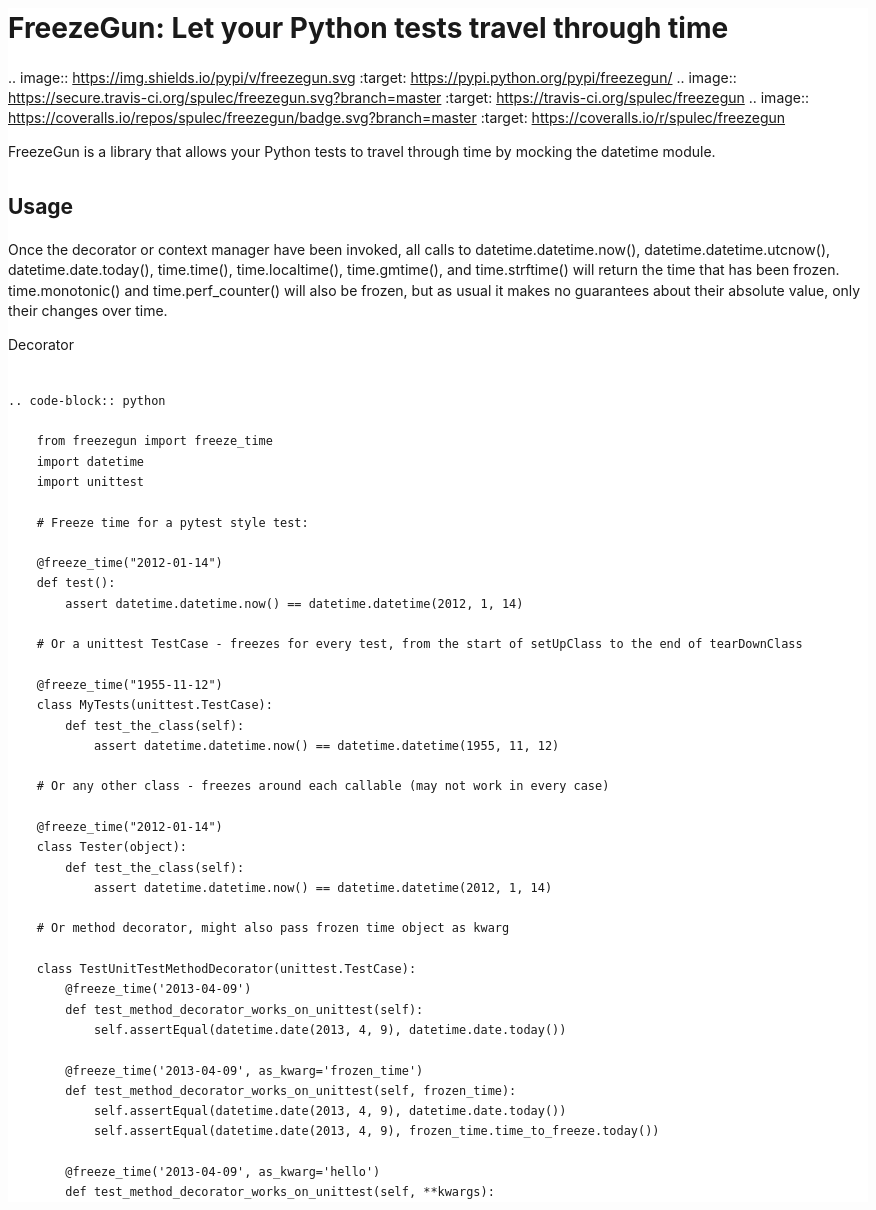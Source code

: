 FreezeGun: Let your Python tests travel through time
====================================================

.. image:: https://img.shields.io/pypi/v/freezegun.svg
   :target: https://pypi.python.org/pypi/freezegun/
.. image:: https://secure.travis-ci.org/spulec/freezegun.svg?branch=master
   :target: https://travis-ci.org/spulec/freezegun
.. image:: https://coveralls.io/repos/spulec/freezegun/badge.svg?branch=master
   :target: https://coveralls.io/r/spulec/freezegun

FreezeGun is a library that allows your Python tests to travel through time by mocking the datetime module.

Usage
-----

Once the decorator or context manager have been invoked, all calls to datetime.datetime.now(), datetime.datetime.utcnow(), datetime.date.today(), time.time(), time.localtime(), time.gmtime(), and time.strftime() will return the time that has been frozen. time.monotonic() and time.perf_counter() will also be frozen, but as usual it makes no guarantees about their absolute value, only their changes over time.

Decorator
~~~~~~~~~

.. code-block:: python

    from freezegun import freeze_time
    import datetime
    import unittest

    # Freeze time for a pytest style test:

    @freeze_time("2012-01-14")
    def test():
        assert datetime.datetime.now() == datetime.datetime(2012, 1, 14)

    # Or a unittest TestCase - freezes for every test, from the start of setUpClass to the end of tearDownClass

    @freeze_time("1955-11-12")
    class MyTests(unittest.TestCase):
        def test_the_class(self):
            assert datetime.datetime.now() == datetime.datetime(1955, 11, 12)

    # Or any other class - freezes around each callable (may not work in every case)

    @freeze_time("2012-01-14")
    class Tester(object):
        def test_the_class(self):
            assert datetime.datetime.now() == datetime.datetime(2012, 1, 14)

    # Or method decorator, might also pass frozen time object as kwarg

    class TestUnitTestMethodDecorator(unittest.TestCase):
        @freeze_time('2013-04-09')
        def test_method_decorator_works_on_unittest(self):
            self.assertEqual(datetime.date(2013, 4, 9), datetime.date.today())

        @freeze_time('2013-04-09', as_kwarg='frozen_time')
        def test_method_decorator_works_on_unittest(self, frozen_time):
            self.assertEqual(datetime.date(2013, 4, 9), datetime.date.today())
            self.assertEqual(datetime.date(2013, 4, 9), frozen_time.time_to_freeze.today())

        @freeze_time('2013-04-09', as_kwarg='hello')
        def test_method_decorator_works_on_unittest(self, **kwargs):
~~~~~~~~~